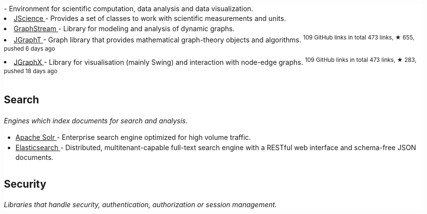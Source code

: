   </a>
  - Environment for scientific computation, data analysis and data visualization.
 </li>
 <li>
  <a href="http://jscience.org/">
   JScience
  </a>
  - Provides a set of classes to work with scientific measurements and units.
 </li>
 <li>
  <a href="http://graphstream-project.org/">
   GraphStream
  </a>
  - Library for modeling and analysis of dynamic graphs.
 </li>
 <li>
  <a href="https://github.com/jgrapht/jgrapht">
   JGraphT
  </a>
  - Graph library that provides mathematical graph-theory objects and algorithms.
  <sup>
   109 GitHub links in total 473 links, &#9733 655, pushed 6 days ago
  </sup>
 </li>
 <li>
  <a href="https://github.com/jgraph/jgraphx">
   JGraphX
  </a>
  - Library for visualisation (mainly Swing) and interaction with node-edge graphs.
  <sup>
   109 GitHub links in total 473 links, &#9733 283, pushed 18 days ago
  </sup>
 </li>
</ul>
<h2>
 Search
</h2>
<p>
 <em>
  Engines which index documents for search and analysis.
 </em>
</p>
<ul>
 <li>
  <a href="http://lucene.apache.org/solr/">
   Apache Solr
  </a>
  - Enterprise search engine optimized for high volume traffic.
 </li>
 <li>
  <a href="https://www.elastic.co/">
   Elasticsearch
  </a>
  - Distributed, multitenant-capable full-text search engine with a RESTful web interface and schema-free JSON documents.
 </li>
</ul>
<h2>
 Security
</h2>
<p>
 <em>
  Libraries that handle security, authentication, authorization or session management.
 </em>